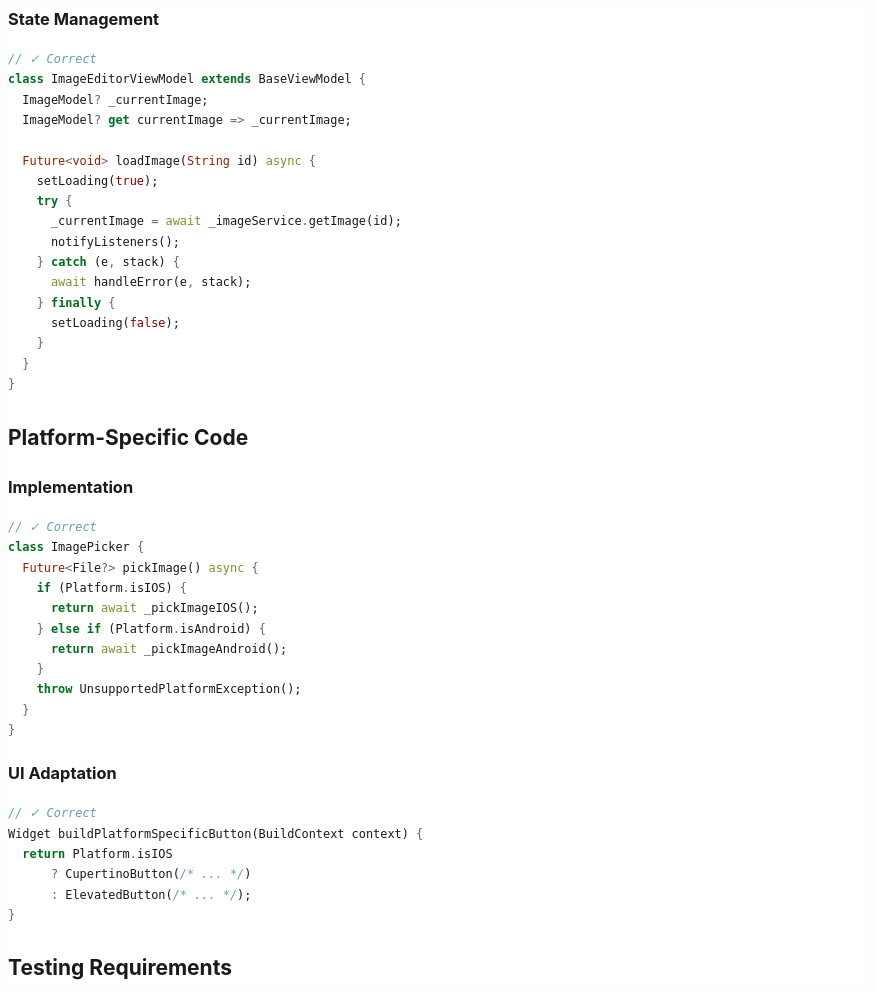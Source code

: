 ### State Management
```dart
// ✓ Correct
class ImageEditorViewModel extends BaseViewModel {
  ImageModel? _currentImage;
  ImageModel? get currentImage => _currentImage;

  Future<void> loadImage(String id) async {
    setLoading(true);
    try {
      _currentImage = await _imageService.getImage(id);
      notifyListeners();
    } catch (e, stack) {
      await handleError(e, stack);
    } finally {
      setLoading(false);
    }
  }
}
```

## Platform-Specific Code

### Implementation
```dart
// ✓ Correct
class ImagePicker {
  Future<File?> pickImage() async {
    if (Platform.isIOS) {
      return await _pickImageIOS();
    } else if (Platform.isAndroid) {
      return await _pickImageAndroid();
    }
    throw UnsupportedPlatformException();
  }
}
```

### UI Adaptation
```dart
// ✓ Correct
Widget buildPlatformSpecificButton(BuildContext context) {
  return Platform.isIOS
      ? CupertinoButton(/* ... */)
      : ElevatedButton(/* ... */);
}
```

## Testing Requirements
